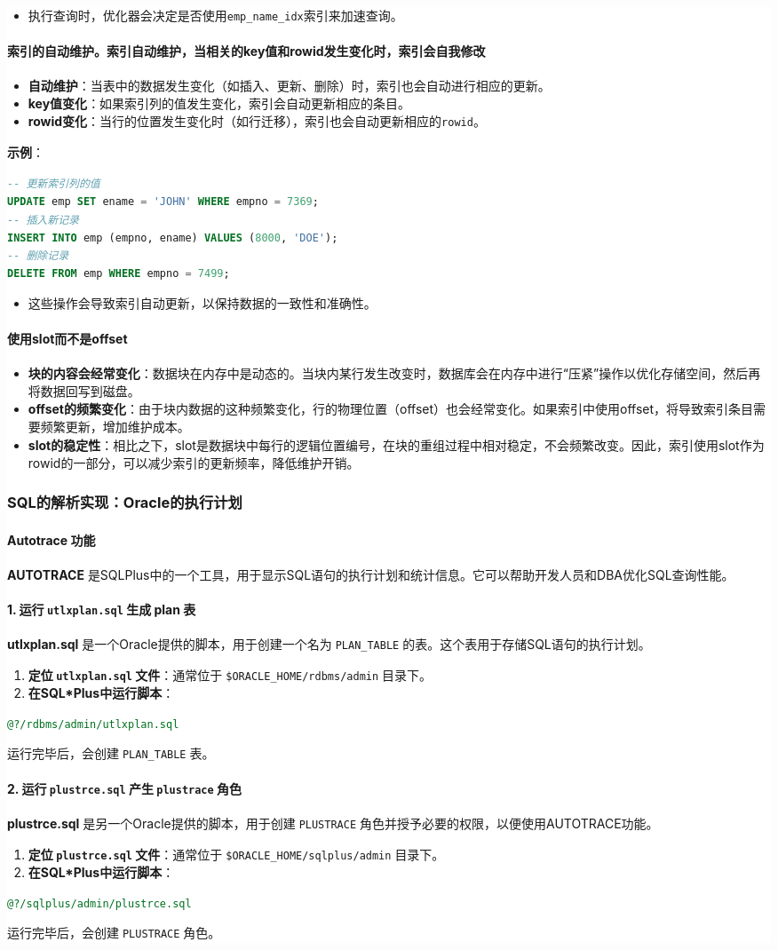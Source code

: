 - 执行查询时，优化器会决定是否使用`emp_name_idx`索引来加速查询。

#### 索引的自动维护。**索引自动维护，当相关的key值和rowid发生变化时，索引会自我修改**

- **自动维护**：当表中的数据发生变化（如插入、更新、删除）时，索引也会自动进行相应的更新。
- **key值变化**：如果索引列的值发生变化，索引会自动更新相应的条目。
- **rowid变化**：当行的位置发生变化时（如行迁移），索引也会自动更新相应的`rowid`。

**示例**：

```sql
-- 更新索引列的值
UPDATE emp SET ename = 'JOHN' WHERE empno = 7369;
-- 插入新记录
INSERT INTO emp (empno, ename) VALUES (8000, 'DOE');
-- 删除记录
DELETE FROM emp WHERE empno = 7499;
```

- 这些操作会导致索引自动更新，以保持数据的一致性和准确性。

#### 使用slot而不是offset

- **块的内容会经常变化**：数据块在内存中是动态的。当块内某行发生改变时，数据库会在内存中进行“压紧”操作以优化存储空间，然后再将数据回写到磁盘。
- **offset的频繁变化**：由于块内数据的这种频繁变化，行的物理位置（offset）也会经常变化。如果索引中使用offset，将导致索引条目需要频繁更新，增加维护成本。
- **slot的稳定性**：相比之下，slot是数据块中每行的逻辑位置编号，在块的重组过程中相对稳定，不会频繁改变。因此，索引使用slot作为rowid的一部分，可以减少索引的更新频率，降低维护开销。

### SQL的解析实现：Oracle的执行计划  

#### Autotrace 功能

**AUTOTRACE** 是SQLPlus中的一个工具，用于显示SQL语句的执行计划和统计信息。它可以帮助开发人员和DBA优化SQL查询性能。

#### 1. 运行 `utlxplan.sql` 生成 plan 表

**utlxplan.sql** 是一个Oracle提供的脚本，用于创建一个名为 `PLAN_TABLE` 的表。这个表用于存储SQL语句的执行计划。

1. **定位 `utlxplan.sql` 文件**：通常位于 `$ORACLE_HOME/rdbms/admin` 目录下。
2. **在SQL*Plus中运行脚本**：

```sql
@?/rdbms/admin/utlxplan.sql
```

运行完毕后，会创建 `PLAN_TABLE` 表。

#### 2. 运行 `plustrce.sql` 产生 `plustrace` 角色

**plustrce.sql** 是另一个Oracle提供的脚本，用于创建 `PLUSTRACE` 角色并授予必要的权限，以便使用AUTOTRACE功能。

1. **定位 `plustrce.sql` 文件**：通常位于 `$ORACLE_HOME/sqlplus/admin` 目录下。
2. **在SQL*Plus中运行脚本**：

```sql
@?/sqlplus/admin/plustrce.sql
```

运行完毕后，会创建 `PLUSTRACE` 角色。
